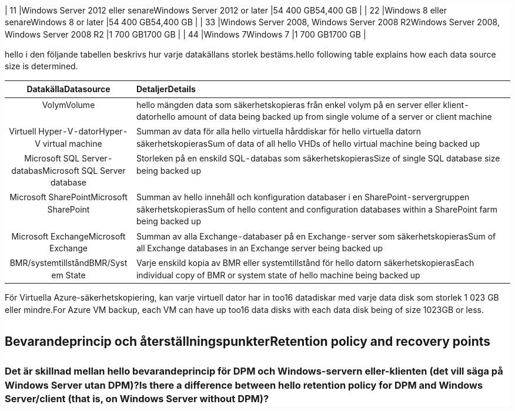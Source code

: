 | <span data-ttu-id="d836e-250">1</span><span class="sxs-lookup"><span data-stu-id="d836e-250">1</span></span> |<span data-ttu-id="d836e-251">Windows Server 2012 eller senare</span><span class="sxs-lookup"><span data-stu-id="d836e-251">Windows Server 2012 or later</span></span> |<span data-ttu-id="d836e-252">54 400 GB</span><span class="sxs-lookup"><span data-stu-id="d836e-252">54,400 GB</span></span> |
| <span data-ttu-id="d836e-253">2</span><span class="sxs-lookup"><span data-stu-id="d836e-253">2</span></span> |<span data-ttu-id="d836e-254">Windows 8 eller senare</span><span class="sxs-lookup"><span data-stu-id="d836e-254">Windows 8 or later</span></span> |<span data-ttu-id="d836e-255">54 400 GB</span><span class="sxs-lookup"><span data-stu-id="d836e-255">54,400 GB</span></span> |
| <span data-ttu-id="d836e-256">3</span><span class="sxs-lookup"><span data-stu-id="d836e-256">3</span></span> |<span data-ttu-id="d836e-257">Windows Server 2008, Windows Server 2008 R2</span><span class="sxs-lookup"><span data-stu-id="d836e-257">Windows Server 2008, Windows Server 2008 R2</span></span> |<span data-ttu-id="d836e-258">1 700 GB</span><span class="sxs-lookup"><span data-stu-id="d836e-258">1700 GB</span></span> |
| <span data-ttu-id="d836e-259">4</span><span class="sxs-lookup"><span data-stu-id="d836e-259">4</span></span> |<span data-ttu-id="d836e-260">Windows 7</span><span class="sxs-lookup"><span data-stu-id="d836e-260">Windows 7</span></span> |<span data-ttu-id="d836e-261">1 700 GB</span><span class="sxs-lookup"><span data-stu-id="d836e-261">1700 GB</span></span> |

<span data-ttu-id="d836e-262">hello i den följande tabellen beskrivs hur varje datakällans storlek bestäms.</span><span class="sxs-lookup"><span data-stu-id="d836e-262">hello following table explains how each data source size is determined.</span></span>

| <span data-ttu-id="d836e-263">Datakälla</span><span class="sxs-lookup"><span data-stu-id="d836e-263">Datasource</span></span> | <span data-ttu-id="d836e-264">Detaljer</span><span class="sxs-lookup"><span data-stu-id="d836e-264">Details</span></span> |
|:---:|:--- |
| <span data-ttu-id="d836e-265">Volym</span><span class="sxs-lookup"><span data-stu-id="d836e-265">Volume</span></span> |<span data-ttu-id="d836e-266">hello mängden data som säkerhetskopieras från enkel volym på en server eller klient-dator</span><span class="sxs-lookup"><span data-stu-id="d836e-266">hello amount of data being backed up from single volume of a server or client machine</span></span> |
| <span data-ttu-id="d836e-267">Virtuell Hyper-V-dator</span><span class="sxs-lookup"><span data-stu-id="d836e-267">Hyper-V virtual machine</span></span> |<span data-ttu-id="d836e-268">Summan av data för alla hello virtuella hårddiskar för hello virtuella datorn säkerhetskopieras</span><span class="sxs-lookup"><span data-stu-id="d836e-268">Sum of data of all hello VHDs of hello virtual machine being backed up</span></span> |
| <span data-ttu-id="d836e-269">Microsoft SQL Server-databas</span><span class="sxs-lookup"><span data-stu-id="d836e-269">Microsoft SQL Server database</span></span> |<span data-ttu-id="d836e-270">Storleken på en enskild SQL-databas som säkerhetskopieras</span><span class="sxs-lookup"><span data-stu-id="d836e-270">Size of single SQL database size being backed up</span></span> |
| <span data-ttu-id="d836e-271">Microsoft SharePoint</span><span class="sxs-lookup"><span data-stu-id="d836e-271">Microsoft SharePoint</span></span> |<span data-ttu-id="d836e-272">Summan av hello innehåll och konfiguration databaser i en SharePoint-servergruppen säkerhetskopieras</span><span class="sxs-lookup"><span data-stu-id="d836e-272">Sum of hello content and configuration databases within a SharePoint farm being backed up</span></span> |
| <span data-ttu-id="d836e-273">Microsoft Exchange</span><span class="sxs-lookup"><span data-stu-id="d836e-273">Microsoft Exchange</span></span> |<span data-ttu-id="d836e-274">Summan av alla Exchange-databaser på en Exchange-server som säkerhetskopieras</span><span class="sxs-lookup"><span data-stu-id="d836e-274">Sum of all Exchange databases in an Exchange server being backed up</span></span> |
| <span data-ttu-id="d836e-275">BMR/systemtillstånd</span><span class="sxs-lookup"><span data-stu-id="d836e-275">BMR/System State</span></span> |<span data-ttu-id="d836e-276">Varje enskild kopia av BMR eller systemtillstånd för hello datorn säkerhetskopieras</span><span class="sxs-lookup"><span data-stu-id="d836e-276">Each individual copy of BMR or system state of hello machine being backed up</span></span> |

<span data-ttu-id="d836e-277">För Virtuella Azure-säkerhetskopiering, kan varje virtuell dator har in too16 datadiskar med varje data disk som storlek 1 023 GB eller mindre.</span><span class="sxs-lookup"><span data-stu-id="d836e-277">For Azure VM backup, each VM can have up too16 data disks with each data disk being of size 1023GB or less.</span></span> 

## <a name="retention-policy-and-recovery-points"></a><span data-ttu-id="d836e-278">Bevarandeprincip och återställningspunkter</span><span class="sxs-lookup"><span data-stu-id="d836e-278">Retention policy and recovery points</span></span>
### <a name="is-there-a-difference-between-hello-retention-policy-for-dpm-and-windows-serverclient-that-is-on-windows-server-without-dpmbr"></a><span data-ttu-id="d836e-279">Det är skillnad mellan hello bevarandeprincip för DPM och Windows-servern eller-klienten (det vill säga på Windows Server utan DPM)?</span><span class="sxs-lookup"><span data-stu-id="d836e-279">Is there a difference between hello retention policy for DPM and Windows Server/client (that is, on Windows Server without DPM)?</span></span><br/>